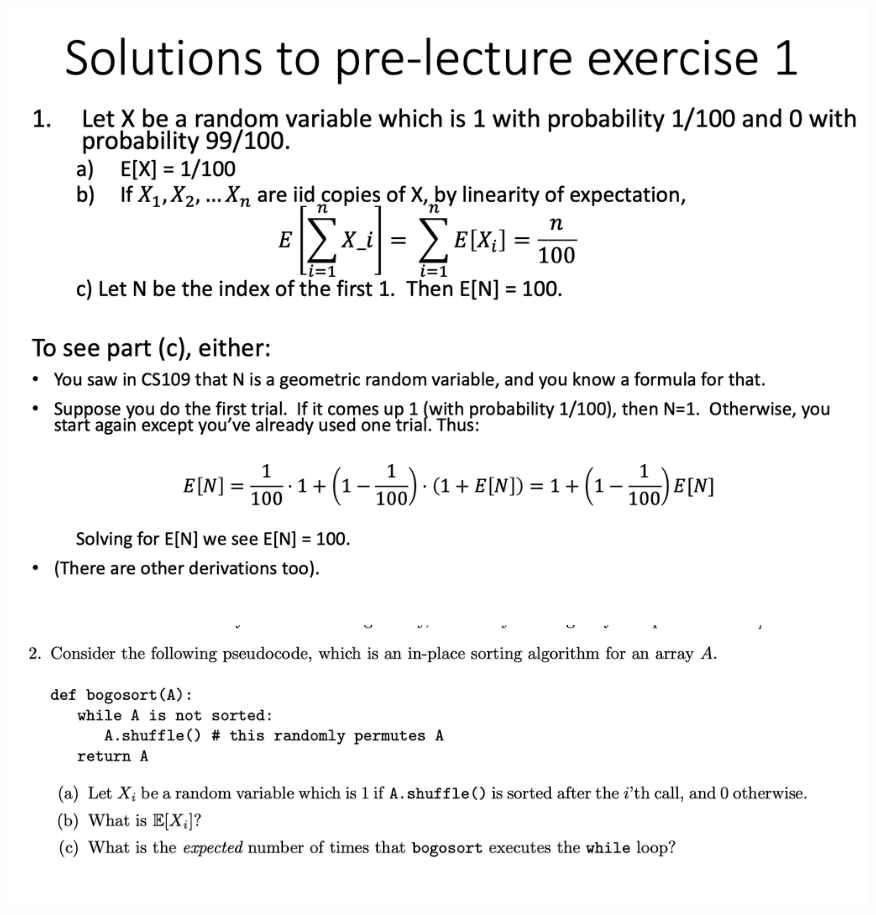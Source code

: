 ![image-20230419234305488](../../attachments/cs161.assets/image-20230419234305488.png)

![image-20230419235320067](../../attachments/cs161.assets/image-20230419235320067.png)
